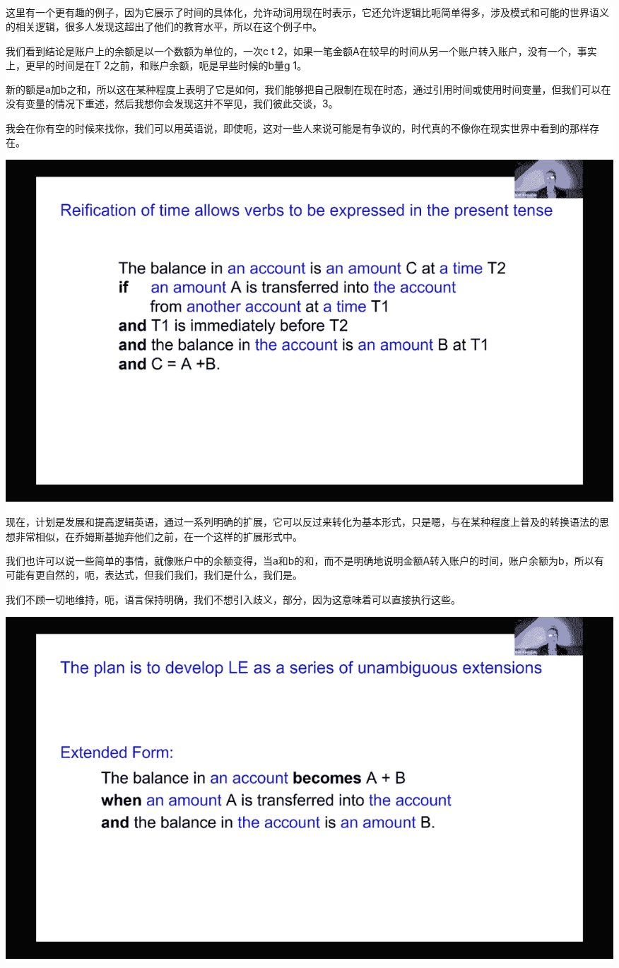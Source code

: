 这里有一个更有趣的例子，因为它展示了时间的具体化，允许动词用现在时表示，它还允许逻辑比呃简单得多，涉及模式和可能的世界语义的相关逻辑，很多人发现这超出了他们的教育水平，所以在这个例子中。

我们看到结论是账户上的余额是以一个数额为单位的，一次c t 2，如果一笔金额A在较早的时间从另一个账户转入账户，没有一个，事实上，更早的时间是在T 2之前，和账户余额，呃是早些时候的b量g 1。

新的额是a加b之和，所以这在某种程度上表明了它是如何，我们能够把自己限制在现在时态，通过引用时间或使用时间变量，但我们可以在没有变量的情况下重述，然后我想你会发现这并不罕见，我们彼此交谈，3。

我会在你有空的时候来找你，我们可以用英语说，即使呃，这对一些人来说可能是有争议的，时代真的不像你在现实世界中看到的那样存在。



![](img/0d5382d9e3d5ec96696a7e97556c3dfb_33.png)

现在，计划是发展和提高逻辑英语，通过一系列明确的扩展，它可以反过来转化为基本形式，只是嗯，与在某种程度上普及的转换语法的思想非常相似，在乔姆斯基抛弃他们之前，在一个这样的扩展形式中。

我们也许可以说一些简单的事情，就像账户中的余额变得，当a和b的和，而不是明确地说明金额A转入账户的时间，账户余额为b，所以有可能有更自然的，呃，表达式，但我们我们，我们是什么，我们是。

我们不顾一切地维持，呃，语言保持明确，我们不想引入歧义，部分，因为这意味着可以直接执行这些。

![](img/0d5382d9e3d5ec96696a7e97556c3dfb_35.png)